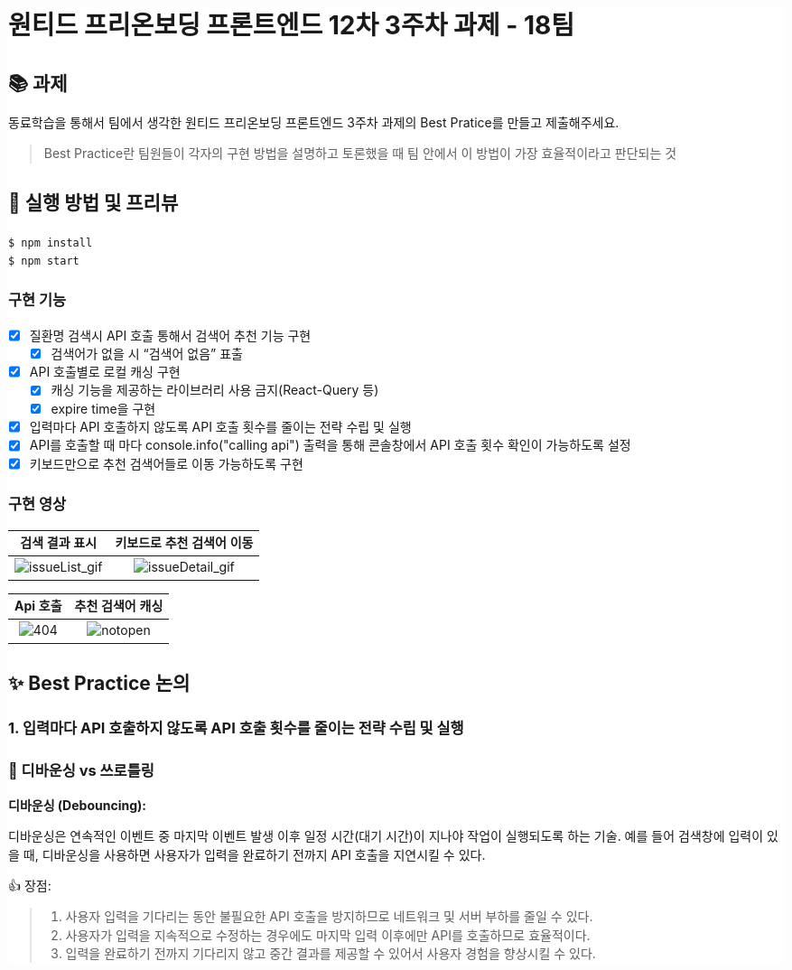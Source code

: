 # 원티드 프리온보딩 프론트엔드 12차 3주차 과제 - 18팀

## 📚 과제

동료학습을 통해서 팀에서 생각한 원티드 프리온보딩 프론트엔드 3주차 과제의 Best Pratice를 만들고 제출해주세요.

> Best Practice란 팀원들이 각자의 구현 방법을 설명하고 토론했을 때 팀 안에서 이 방법이 가장 효율적이라고 판단되는 것

## 🚀 실행 방법 및 프리뷰

```bash
$ npm install
$ npm start
```
### 구현 기능
- [x] 질환명 검색시 API 호출 통해서 검색어 추천 기능 구현
  - [x] 검색어가 없을 시 “검색어 없음” 표출
- [x] API 호출별로 로컬 캐싱 구현
    - [x] 캐싱 기능을 제공하는 라이브러리 사용 금지(React-Query 등)
    - [x] expire time을 구현
- [x] 입력마다 API 호출하지 않도록 API 호출 횟수를 줄이는 전략 수립 및 실행
- [x] API를 호출할 때 마다 console.info("calling api") 출력을 통해 콘솔창에서 API 호출 횟수 확인이 가능하도록 설정
- [x] 키보드만으로 추천 검색어들로 이동 가능하도록 구현

### 구현 영상

|            검색 결과 표시     |       키보드로 추천 검색어 이동      |
| :-------------------------: | :-----------------------------------------------: |
| <img width="400" alt="issueList_gif" src="https://github.com/preOnBorading-Idle/pre-onboarding-12th-3-18/assets/101536766/e3c26e96-af44-4792-8d0b-5a23de39df0b" /> | <img width="400" alt="issueDetail_gif" src="https://github.com/preOnBorading-Idle/pre-onboarding-12th-3-18/assets/101536766/ed64410f-86ed-412c-b6f1-83b6716a383c" />|


|                   Api 호출            |     추천 검색어 캐싱   |
| :----------------------------: | :-----------------------------------: |
| <img width="400" alt="404" src="https://github.com/preOnBorading-Idle/pre-onboarding-12th-3-18/assets/101536766/93df7a13-ccc9-4338-be23-f1584e4ccf63"> | <img width="400" alt="notopen" src="https://github.com/preOnBorading-Idle/pre-onboarding-12th-3-18/assets/101536766/461ae665-ca2a-489d-a07f-f213036e07da"> |

## ✨ Best Practice 논의

### 1. 입력마다 API 호출하지 않도록 API 호출 횟수를 줄이는 전략 수립 및 실행
### 🤔 디바운싱 vs 쓰로틀링
**디바운싱 (Debouncing):**

디바운싱은 연속적인 이벤트 중 마지막 이벤트 발생 이후 일정 시간(대기 시간)이 지나야 작업이 실행되도록 하는 기술. 예를 들어 검색창에 입력이 있을 때, 디바운싱을 사용하면 사용자가 입력을 완료하기 전까지 API 호출을 지연시킬 수 있다.

👍 장점:

> 1. 사용자 입력을 기다리는 동안 불필요한 API 호출을 방지하므로 네트워크 및 서버 부하를 줄일 수 있다.
> 2. 사용자가 입력을 지속적으로 수정하는 경우에도 마지막 입력 이후에만 API를 호출하므로 효율적이다.
> 3. 입력을 완료하기 전까지 기다리지 않고 중간 결과를 제공할 수 있어서 사용자 경험을 향상시킬 수 있다.
